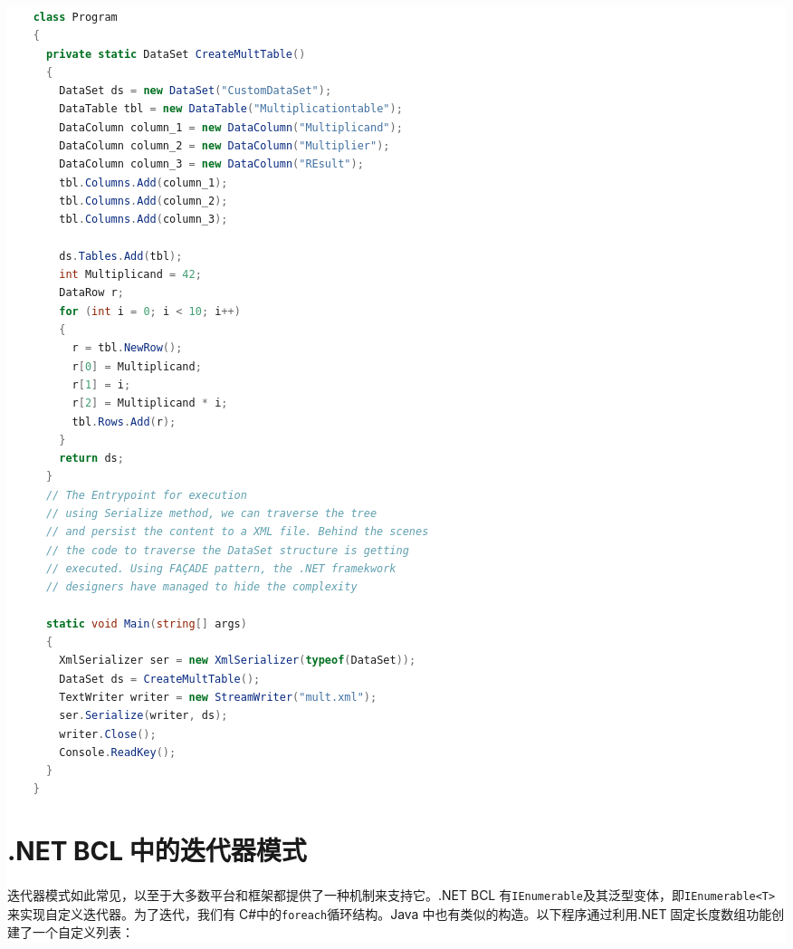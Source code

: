 ```cs
    class Program 
    { 
      private static DataSet CreateMultTable() 
      { 
        DataSet ds = new DataSet("CustomDataSet"); 
        DataTable tbl = new DataTable("Multiplicationtable"); 
        DataColumn column_1 = new DataColumn("Multiplicand"); 
        DataColumn column_2 = new DataColumn("Multiplier"); 
        DataColumn column_3 = new DataColumn("REsult"); 
        tbl.Columns.Add(column_1); 
        tbl.Columns.Add(column_2); 
        tbl.Columns.Add(column_3); 

        ds.Tables.Add(tbl); 
        int Multiplicand = 42; 
        DataRow r; 
        for (int i = 0; i < 10; i++) 
        { 
          r = tbl.NewRow(); 
          r[0] = Multiplicand; 
          r[1] = i; 
          r[2] = Multiplicand * i; 
          tbl.Rows.Add(r); 
        } 
        return ds; 
      } 
      // The Entrypoint for execution 
      // using Serialize method, we can traverse the tree  
      // and persist the content to a XML file. Behind the scenes 
      // the code to traverse the DataSet structure is getting  
      // executed. Using FAÇADE pattern, the .NET framekwork 
      // designers have managed to hide the complexity  

      static void Main(string[] args) 
      { 
        XmlSerializer ser = new XmlSerializer(typeof(DataSet)); 
        DataSet ds = CreateMultTable(); 
        TextWriter writer = new StreamWriter("mult.xml"); 
        ser.Serialize(writer, ds); 
        writer.Close(); 
        Console.ReadKey(); 
      } 
    } 

```

# .NET BCL 中的迭代器模式

迭代器模式如此常见，以至于大多数平台和框架都提供了一种机制来支持它。.NET BCL 有`IEnumerable`及其泛型变体，即`IEnumerable<T>`来实现自定义迭代器。为了迭代，我们有 C#中的`foreach`循环结构。Java 中也有类似的构造。以下程序通过利用.NET 固定长度数组功能创建了一个自定义列表：

